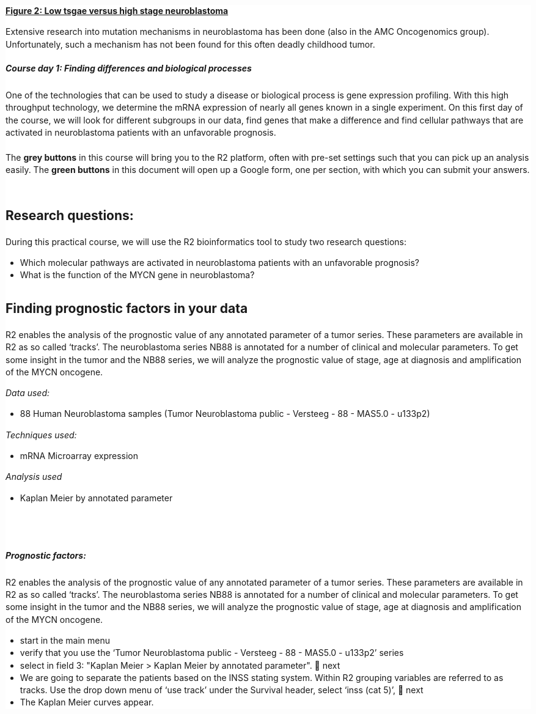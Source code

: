   [**Figure 2: Low tsgae versus high stage neuroblastoma**](_static/images/Vagabond/Vagabond_lowvshighstages_neuroblastoma.png)
  
Extensive research into mutation mechanisms in neuroblastoma has been done (also in the AMC Oncogenomics group). Unfortunately, such a mechanism has not been found for this often deadly childhood tumor.


##### Course day 1: Finding differences and biological processes

One of the technologies that can be used to study a disease or biological process is gene expression profiling. With this high throughput technology, we determine the mRNA expression of nearly all genes known in a single experiment. On this first day of the course, we will look for different subgroups in our data, find genes that make a difference and find cellular pathways that are activated in neuroblastoma patients with an unfavorable prognosis.<br>
<br>
The **grey buttons** in this course will bring you to the R2 platform, often with pre-set settings such that you can pick up an analysis easily. The **green buttons** in this document will open up a Google form, one per section, with which you can submit your answers. 
<br><br>

Research questions:
--------------------------------------  

During this practical course, we will use the R2 bioinformatics tool to study two research questions:
* Which molecular pathways are activated in neuroblastoma patients with an unfavorable prognosis?
* What is the function of the MYCN gene in neuroblastoma?



Finding prognostic factors in your data
---------------------------------------

R2 enables the analysis of the prognostic value of any annotated parameter of a tumor series. These parameters are available in R2 as so called ‘tracks’. The neuroblastoma series NB88 is annotated for a number of clinical and molecular parameters. To get some insight in the tumor and the NB88 series, we will analyze the prognostic value of stage, age at diagnosis and amplification of the MYCN oncogene. 

*Data used:*  
* 88 Human Neuroblastoma samples (Tumor Neuroblastoma public - Versteeg - 88 - MAS5.0 - u133p2)

*Techniques used:*   
* mRNA Microarray expression

*Analysis used* 
* Kaplan Meier by annotated parameter

<br>
<br>

##### Prognostic factors: 

R2 enables the analysis of the prognostic value of any annotated parameter of a tumor series. These parameters are available in R2 as so called ‘tracks’. The neuroblastoma series NB88 is annotated for a number of clinical and molecular parameters. To get some insight in the tumor and the NB88 series, we will analyze the prognostic value of stage, age at diagnosis and amplification of the MYCN oncogene. 
- start in the main menu
- verify that you use the ‘Tumor Neuroblastoma public - Versteeg - 88 - MAS5.0 - u133p2’ series
- select in field 3: "Kaplan Meier > Kaplan Meier by annotated parameter".  next
- We are going to separate the patients based on the INSS stating system. Within R2 grouping variables are referred to as tracks. Use the drop down menu of ‘use track’ under the Survival header, select ‘inss (cat 5)’,  next
- The Kaplan Meier curves appear.
